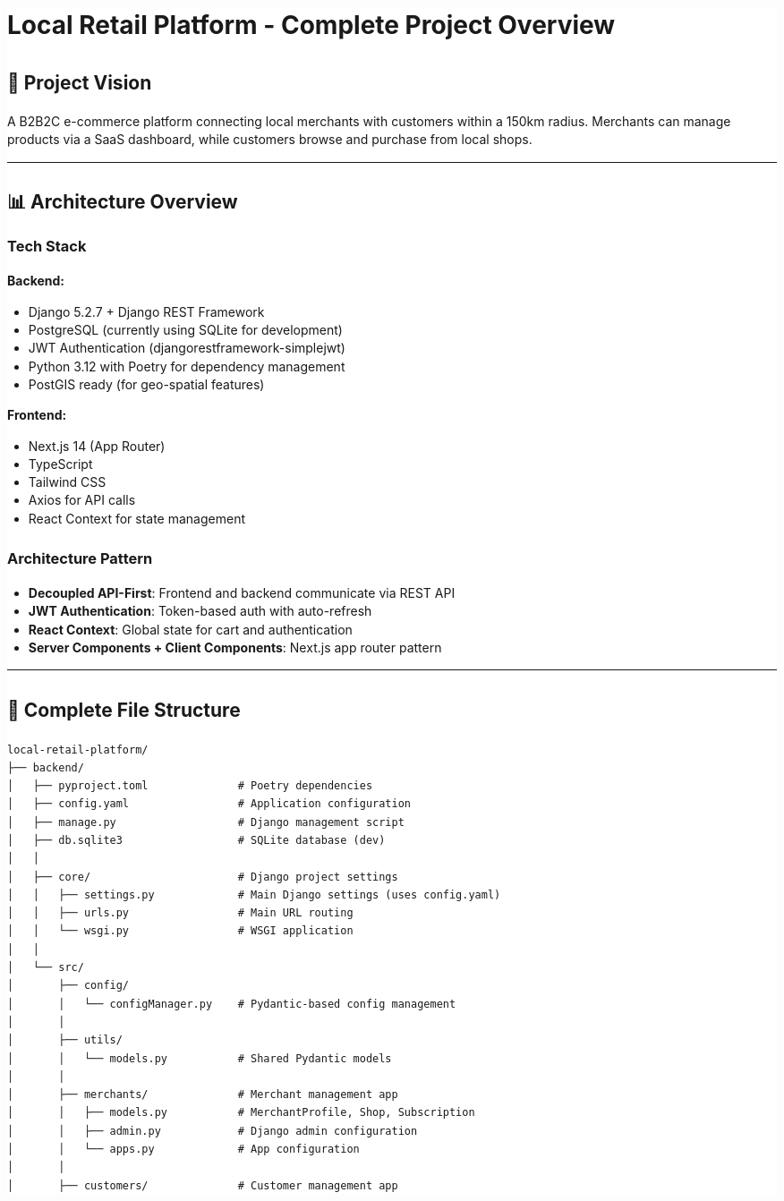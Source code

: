 # Local Retail Platform - Complete Project Overview

## 🎯 Project Vision
A B2B2C e-commerce platform connecting local merchants with customers within a 150km radius. Merchants can manage products via a SaaS dashboard, while customers browse and purchase from local shops.

---

## 📊 Architecture Overview

### Tech Stack
**Backend:**
- Django 5.2.7 + Django REST Framework
- PostgreSQL (currently using SQLite for development)
- JWT Authentication (djangorestframework-simplejwt)
- Python 3.12 with Poetry for dependency management
- PostGIS ready (for geo-spatial features)

**Frontend:**
- Next.js 14 (App Router)
- TypeScript
- Tailwind CSS
- Axios for API calls
- React Context for state management

### Architecture Pattern
- **Decoupled API-First**: Frontend and backend communicate via REST API
- **JWT Authentication**: Token-based auth with auto-refresh
- **React Context**: Global state for cart and authentication
- **Server Components + Client Components**: Next.js app router pattern

---

## 📁 Complete File Structure

```
local-retail-platform/
├── backend/
│   ├── pyproject.toml              # Poetry dependencies
│   ├── config.yaml                 # Application configuration
│   ├── manage.py                   # Django management script
│   ├── db.sqlite3                  # SQLite database (dev)
│   │
│   ├── core/                       # Django project settings
│   │   ├── settings.py             # Main Django settings (uses config.yaml)
│   │   ├── urls.py                 # Main URL routing
│   │   └── wsgi.py                 # WSGI application
│   │
│   └── src/
│       ├── config/
│       │   └── configManager.py    # Pydantic-based config management
│       │
│       ├── utils/
│       │   └── models.py           # Shared Pydantic models
│       │
│       ├── merchants/              # Merchant management app
│       │   ├── models.py           # MerchantProfile, Shop, Subscription
│       │   ├── admin.py            # Django admin configuration
│       │   └── apps.py             # App configuration
│       │
│       ├── customers/              # Customer management app
```